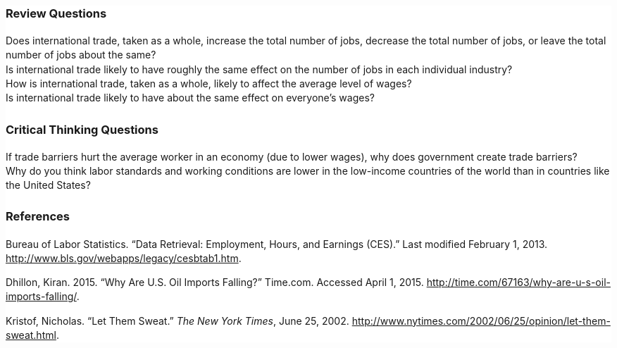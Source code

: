 ### Review Questions

<div data-type="exercise">
<div data-type="problem" markdown="1">
Does international trade, taken as a whole, increase the total number of jobs, decrease the total number of jobs, or leave the total number of jobs about the same?

</div>
</div>

<div data-type="exercise">
<div data-type="problem" markdown="1">
Is international trade likely to have roughly the same effect on the number of jobs in each individual industry?

</div>
</div>

<div data-type="exercise">
<div data-type="problem" markdown="1">
How is international trade, taken as a whole, likely to affect the average level of wages?

</div>
</div>

<div data-type="exercise">
<div data-type="problem" markdown="1">
Is international trade likely to have about the same effect on everyone’s wages?

</div>
</div>

### Critical Thinking Questions

<div data-type="exercise">
<div data-type="problem" markdown="1">
If trade barriers hurt the average worker in an economy (due to lower wages), why does government create trade barriers?

</div>
</div>

<div data-type="exercise">
<div data-type="problem" markdown="1">
Why do you think labor standards and working conditions are lower in the low-income countries of the world than in countries like the United States?

</div>
</div>

### References

Bureau of Labor Statistics. “Data Retrieval: Employment, Hours, and Earnings (CES).” Last modified February 1, 2013. http://www.bls.gov/webapps/legacy/cesbtab1.htm.

Dhillon, Kiran. 2015. “Why Are U.S. Oil Imports Falling?” Time.com. Accessed April 1, 2015. http://time.com/67163/why-are-u-s-oil-imports-falling/.

Kristof, Nicholas. “Let Them Sweat.” *The New York Times*, June 25, 2002. http://www.nytimes.com/2002/06/25/opinion/let-them-sweat.html.



[1]: http://openstaxcollege.org/l/fairtradecoffee
